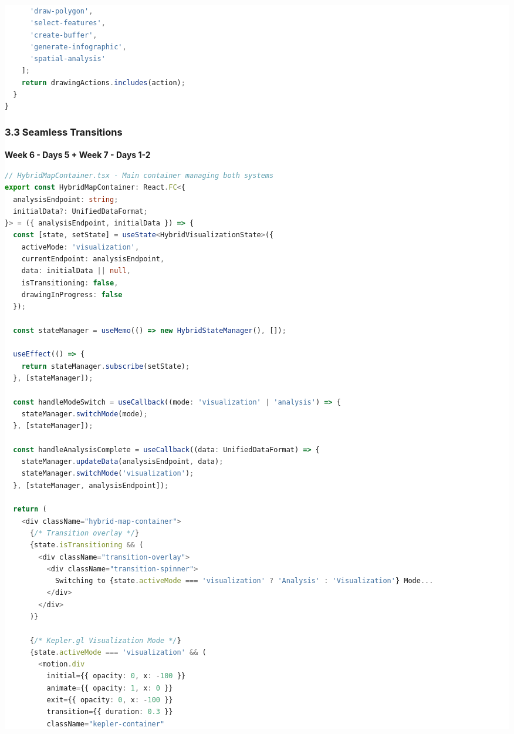```typescript
      'draw-polygon',
      'select-features',
      'create-buffer',
      'generate-infographic',
      'spatial-analysis'
    ];
    return drawingActions.includes(action);
  }
}
```

### 3.3 Seamless Transitions
**Week 6 - Days 5 + Week 7 - Days 1-2**

```typescript
// HybridMapContainer.tsx - Main container managing both systems
export const HybridMapContainer: React.FC<{
  analysisEndpoint: string;
  initialData?: UnifiedDataFormat;
}> = ({ analysisEndpoint, initialData }) => {
  const [state, setState] = useState<HybridVisualizationState>({
    activeMode: 'visualization',
    currentEndpoint: analysisEndpoint,
    data: initialData || null,
    isTransitioning: false,
    drawingInProgress: false
  });

  const stateManager = useMemo(() => new HybridStateManager(), []);

  useEffect(() => {
    return stateManager.subscribe(setState);
  }, [stateManager]);

  const handleModeSwitch = useCallback((mode: 'visualization' | 'analysis') => {
    stateManager.switchMode(mode);
  }, [stateManager]);

  const handleAnalysisComplete = useCallback((data: UnifiedDataFormat) => {
    stateManager.updateData(analysisEndpoint, data);
    stateManager.switchMode('visualization');
  }, [stateManager, analysisEndpoint]);

  return (
    <div className="hybrid-map-container">
      {/* Transition overlay */}
      {state.isTransitioning && (
        <div className="transition-overlay">
          <div className="transition-spinner">
            Switching to {state.activeMode === 'visualization' ? 'Analysis' : 'Visualization'} Mode...
          </div>
        </div>
      )}

      {/* Kepler.gl Visualization Mode */}
      {state.activeMode === 'visualization' && (
        <motion.div
          initial={{ opacity: 0, x: -100 }}
          animate={{ opacity: 1, x: 0 }}
          exit={{ opacity: 0, x: -100 }}
          transition={{ duration: 0.3 }}
          className="kepler-container"
```